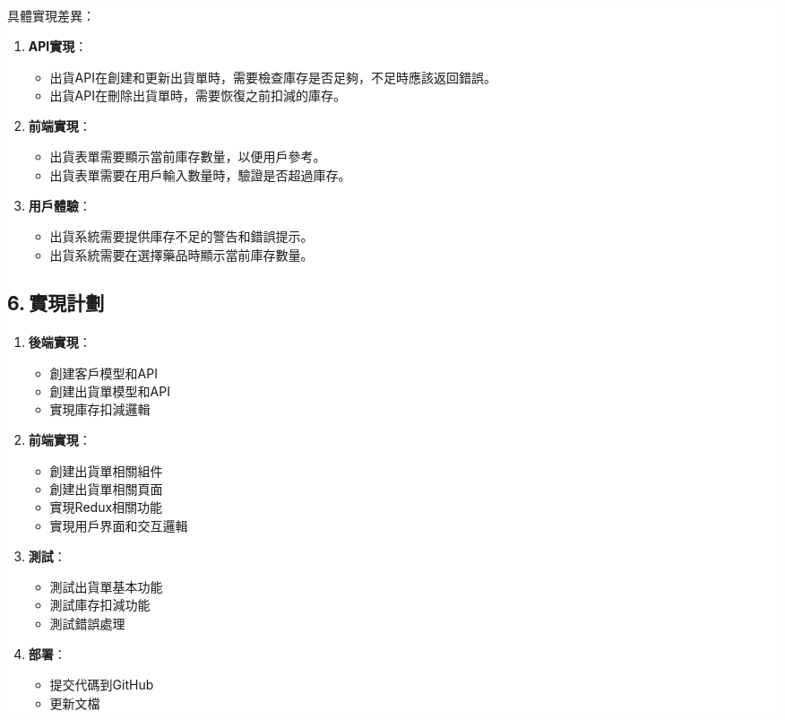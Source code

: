 具體實現差異：

1. **API實現**：
   - 出貨API在創建和更新出貨單時，需要檢查庫存是否足夠，不足時應該返回錯誤。
   - 出貨API在刪除出貨單時，需要恢復之前扣減的庫存。

2. **前端實現**：
   - 出貨表單需要顯示當前庫存數量，以便用戶參考。
   - 出貨表單需要在用戶輸入數量時，驗證是否超過庫存。

3. **用戶體驗**：
   - 出貨系統需要提供庫存不足的警告和錯誤提示。
   - 出貨系統需要在選擇藥品時顯示當前庫存數量。

## 6. 實現計劃

1. **後端實現**：
   - 創建客戶模型和API
   - 創建出貨單模型和API
   - 實現庫存扣減邏輯

2. **前端實現**：
   - 創建出貨單相關組件
   - 創建出貨單相關頁面
   - 實現Redux相關功能
   - 實現用戶界面和交互邏輯

3. **測試**：
   - 測試出貨單基本功能
   - 測試庫存扣減功能
   - 測試錯誤處理

4. **部署**：
   - 提交代碼到GitHub
   - 更新文檔

